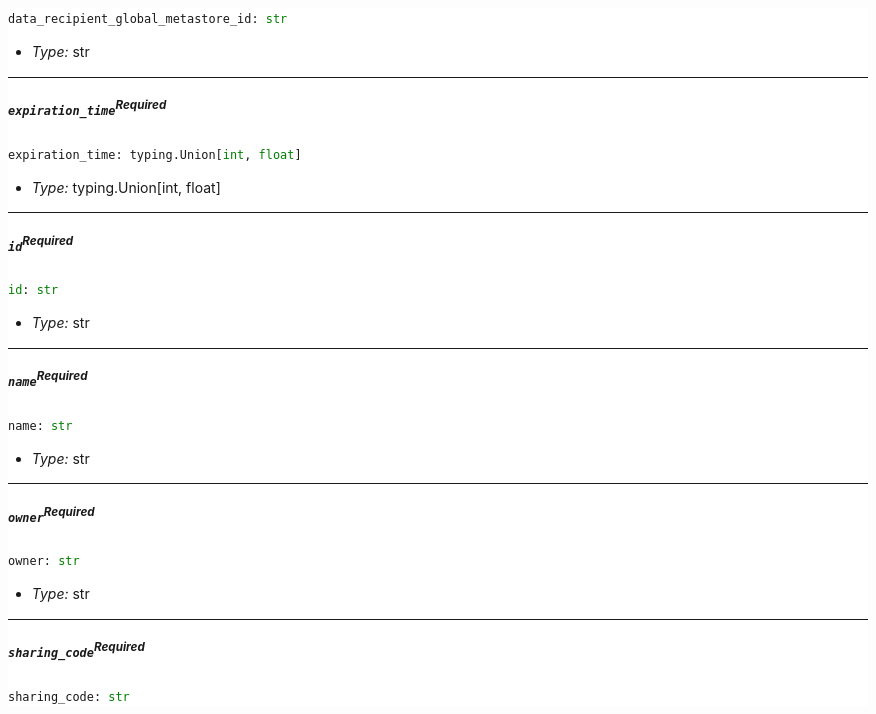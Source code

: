 ```python
data_recipient_global_metastore_id: str
```

- *Type:* str

---

##### `expiration_time`<sup>Required</sup> <a name="expiration_time" id="@cdktf/provider-databricks.recipient.Recipient.property.expirationTime"></a>

```python
expiration_time: typing.Union[int, float]
```

- *Type:* typing.Union[int, float]

---

##### `id`<sup>Required</sup> <a name="id" id="@cdktf/provider-databricks.recipient.Recipient.property.id"></a>

```python
id: str
```

- *Type:* str

---

##### `name`<sup>Required</sup> <a name="name" id="@cdktf/provider-databricks.recipient.Recipient.property.name"></a>

```python
name: str
```

- *Type:* str

---

##### `owner`<sup>Required</sup> <a name="owner" id="@cdktf/provider-databricks.recipient.Recipient.property.owner"></a>

```python
owner: str
```

- *Type:* str

---

##### `sharing_code`<sup>Required</sup> <a name="sharing_code" id="@cdktf/provider-databricks.recipient.Recipient.property.sharingCode"></a>

```python
sharing_code: str
```
